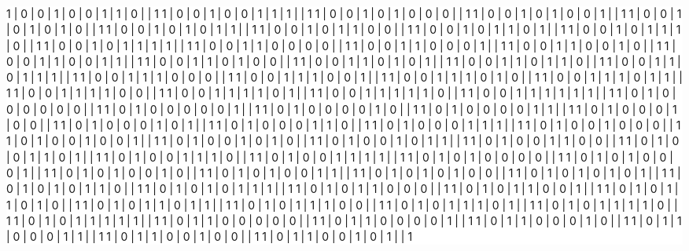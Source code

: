   1 |  0 |  0 |  1 |  0 |  0 |  1 |  1 |  0 | | 1
  1 |  0 |  0 |  1 |  0 |  0 |  1 |  1 |  1 | | 1
  1 |  0 |  0 |  1 |  0 |  1 |  0 |  0 |  0 | | 1
  1 |  0 |  0 |  1 |  0 |  1 |  0 |  0 |  1 | | 1
  1 |  0 |  0 |  1 |  0 |  1 |  0 |  1 |  0 | | 1
  1 |  0 |  0 |  1 |  0 |  1 |  0 |  1 |  1 | | 1
  1 |  0 |  0 |  1 |  0 |  1 |  1 |  0 |  0 | | 1
  1 |  0 |  0 |  1 |  0 |  1 |  1 |  0 |  1 | | 1
  1 |  0 |  0 |  1 |  0 |  1 |  1 |  1 |  0 | | 1
  1 |  0 |  0 |  1 |  0 |  1 |  1 |  1 |  1 | | 1
  1 |  0 |  0 |  1 |  1 |  0 |  0 |  0 |  0 | | 1
  1 |  0 |  0 |  1 |  1 |  0 |  0 |  0 |  1 | | 1
  1 |  0 |  0 |  1 |  1 |  0 |  0 |  1 |  0 | | 1
  1 |  0 |  0 |  1 |  1 |  0 |  0 |  1 |  1 | | 1
  1 |  0 |  0 |  1 |  1 |  0 |  1 |  0 |  0 | | 1
  1 |  0 |  0 |  1 |  1 |  0 |  1 |  0 |  1 | | 1
  1 |  0 |  0 |  1 |  1 |  0 |  1 |  1 |  0 | | 1
  1 |  0 |  0 |  1 |  1 |  0 |  1 |  1 |  1 | | 1
  1 |  0 |  0 |  1 |  1 |  1 |  0 |  0 |  0 | | 1
  1 |  0 |  0 |  1 |  1 |  1 |  0 |  0 |  1 | | 1
  1 |  0 |  0 |  1 |  1 |  1 |  0 |  1 |  0 | | 1
  1 |  0 |  0 |  1 |  1 |  1 |  0 |  1 |  1 | | 1
  1 |  0 |  0 |  1 |  1 |  1 |  1 |  0 |  0 | | 1
  1 |  0 |  0 |  1 |  1 |  1 |  1 |  0 |  1 | | 1
  1 |  0 |  0 |  1 |  1 |  1 |  1 |  1 |  0 | | 1
  1 |  0 |  0 |  1 |  1 |  1 |  1 |  1 |  1 | | 1
  1 |  0 |  1 |  0 |  0 |  0 |  0 |  0 |  0 | | 1
  1 |  0 |  1 |  0 |  0 |  0 |  0 |  0 |  1 | | 1
  1 |  0 |  1 |  0 |  0 |  0 |  0 |  1 |  0 | | 1
  1 |  0 |  1 |  0 |  0 |  0 |  0 |  1 |  1 | | 1
  1 |  0 |  1 |  0 |  0 |  0 |  1 |  0 |  0 | | 1
  1 |  0 |  1 |  0 |  0 |  0 |  1 |  0 |  1 | | 1
  1 |  0 |  1 |  0 |  0 |  0 |  1 |  1 |  0 | | 1
  1 |  0 |  1 |  0 |  0 |  0 |  1 |  1 |  1 | | 1
  1 |  0 |  1 |  0 |  0 |  1 |  0 |  0 |  0 | | 1
  1 |  0 |  1 |  0 |  0 |  1 |  0 |  0 |  1 | | 1
  1 |  0 |  1 |  0 |  0 |  1 |  0 |  1 |  0 | | 1
  1 |  0 |  1 |  0 |  0 |  1 |  0 |  1 |  1 | | 1
  1 |  0 |  1 |  0 |  0 |  1 |  1 |  0 |  0 | | 1
  1 |  0 |  1 |  0 |  0 |  1 |  1 |  0 |  1 | | 1
  1 |  0 |  1 |  0 |  0 |  1 |  1 |  1 |  0 | | 1
  1 |  0 |  1 |  0 |  0 |  1 |  1 |  1 |  1 | | 1
  1 |  0 |  1 |  0 |  1 |  0 |  0 |  0 |  0 | | 1
  1 |  0 |  1 |  0 |  1 |  0 |  0 |  0 |  1 | | 1
  1 |  0 |  1 |  0 |  1 |  0 |  0 |  1 |  0 | | 1
  1 |  0 |  1 |  0 |  1 |  0 |  0 |  1 |  1 | | 1
  1 |  0 |  1 |  0 |  1 |  0 |  1 |  0 |  0 | | 1
  1 |  0 |  1 |  0 |  1 |  0 |  1 |  0 |  1 | | 1
  1 |  0 |  1 |  0 |  1 |  0 |  1 |  1 |  0 | | 1
  1 |  0 |  1 |  0 |  1 |  0 |  1 |  1 |  1 | | 1
  1 |  0 |  1 |  0 |  1 |  1 |  0 |  0 |  0 | | 1
  1 |  0 |  1 |  0 |  1 |  1 |  0 |  0 |  1 | | 1
  1 |  0 |  1 |  0 |  1 |  1 |  0 |  1 |  0 | | 1
  1 |  0 |  1 |  0 |  1 |  1 |  0 |  1 |  1 | | 1
  1 |  0 |  1 |  0 |  1 |  1 |  1 |  0 |  0 | | 1
  1 |  0 |  1 |  0 |  1 |  1 |  1 |  0 |  1 | | 1
  1 |  0 |  1 |  0 |  1 |  1 |  1 |  1 |  0 | | 1
  1 |  0 |  1 |  0 |  1 |  1 |  1 |  1 |  1 | | 1
  1 |  0 |  1 |  1 |  0 |  0 |  0 |  0 |  0 | | 1
  1 |  0 |  1 |  1 |  0 |  0 |  0 |  0 |  1 | | 1
  1 |  0 |  1 |  1 |  0 |  0 |  0 |  1 |  0 | | 1
  1 |  0 |  1 |  1 |  0 |  0 |  0 |  1 |  1 | | 1
  1 |  0 |  1 |  1 |  0 |  0 |  1 |  0 |  0 | | 1
  1 |  0 |  1 |  1 |  0 |  0 |  1 |  0 |  1 | | 1